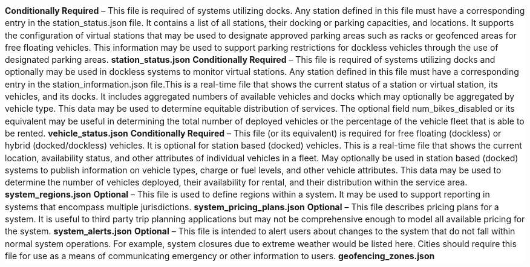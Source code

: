    <td><strong>Conditionally Required</strong> – This file is required of systems utilizing docks. Any station defined in this file must have a corresponding entry in the station_status.json file. It contains a list of all stations, their docking or parking capacities, and locations. It supports the configuration of virtual stations that may be used to designate approved parking areas such as racks or geofenced areas for free floating vehicles. This information may be used to support parking restrictions for dockless vehicles through the use of designated parking areas.
   </td>
  </tr>
  <tr>
   <td><strong>station_status.json</strong>
   </td>
   <td><strong>Conditionally Required</strong> – This file is required of systems utilizing docks and optionally may be used in dockless systems to monitor virtual stations.  Any station defined in this file must have a corresponding entry in the station_information.json file.This is a real-time file that shows the current status of a station or virtual station, its vehicles, and its docks. It includes aggregated numbers of available vehicles and docks which may optionally be aggregated by vehicle type. This data may be used to determine equitable distribution of services. The optional field num_bikes_disabled or its equivalent may be useful in determining the total number of deployed vehicles or the percentage of the vehicle fleet that is able to be rented. 
   </td>
  </tr>
  <tr>
   <td><strong>vehicle_status.json</strong>
   </td>
   <td><strong>Conditionally Required</strong> – This file (or its equivalent) is required for free floating (dockless) or hybrid (docked/dockless) vehicles. It is optional for station based (docked) vehicles. This is a real-time file that shows the current location, availability status, and other attributes of individual vehicles in a fleet. May optionally be used in station based (docked) systems to publish information on vehicle types, charge or fuel levels, and other vehicle attributes. This data may be used to determine the number of vehicles deployed, their availability for rental, and their distribution within the service area. 
   </td>
  </tr>
   <td><strong>system_regions.json</strong>
   </td>
   <td><strong>Optional</strong> – This file is used to define regions within a system. It may be used to support reporting in systems that encompass multiple jurisdictions.
   </td>
  </tr>
  <tr>
   <td><strong>system_pricing_plans.json</strong>
   </td>
   <td><strong>Optional</strong> – This file describes pricing plans for a system. It is useful to third party trip planning applications but may not be comprehensive enough to model all available pricing for the system.
   </td>
  </tr>
  <tr>
   <td><strong>system_alerts.json</strong>
   </td>
   <td><strong>Optional</strong> – This file is intended to alert users about changes to the system that do not fall within normal system operations. For example, system closures due to extreme weather would be listed here. Cities should require this file for use as a means of communicating emergency or other information to users.
   </td>
  </tr>
  <tr>
   <td><strong>geofencing_zones.json</strong>
   </td>